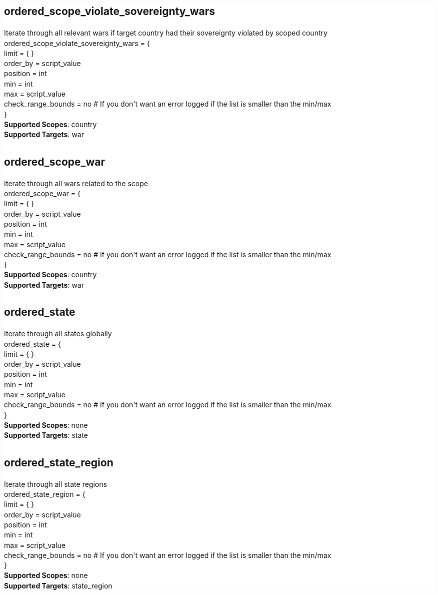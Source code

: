## ordered_scope_violate_sovereignty_wars
Iterate through all relevant wars if target country had their sovereignty violated by scoped country  
ordered_scope_violate_sovereignty_wars = {  
limit = { <triggers> }  
order_by = script_value  
position = int  
min = int  
max = script_value  
check_range_bounds = no # If you don't want an error logged if the list is smaller than the min/max  
<effects> }  
**Supported Scopes**: country  
**Supported Targets**: war  

## ordered_scope_war
Iterate through all wars related to the scope  
ordered_scope_war = {  
limit = { <triggers> }  
order_by = script_value  
position = int  
min = int  
max = script_value  
check_range_bounds = no # If you don't want an error logged if the list is smaller than the min/max  
<effects> }  
**Supported Scopes**: country  
**Supported Targets**: war  

## ordered_state
Iterate through all states globally  
ordered_state = {  
limit = { <triggers> }  
order_by = script_value  
position = int  
min = int  
max = script_value  
check_range_bounds = no # If you don't want an error logged if the list is smaller than the min/max  
<effects> }  
**Supported Scopes**: none  
**Supported Targets**: state  

## ordered_state_region
Iterate through all state regions  
ordered_state_region = {  
limit = { <triggers> }  
order_by = script_value  
position = int  
min = int  
max = script_value  
check_range_bounds = no # If you don't want an error logged if the list is smaller than the min/max  
<effects> }  
**Supported Scopes**: none  
**Supported Targets**: state_region  
